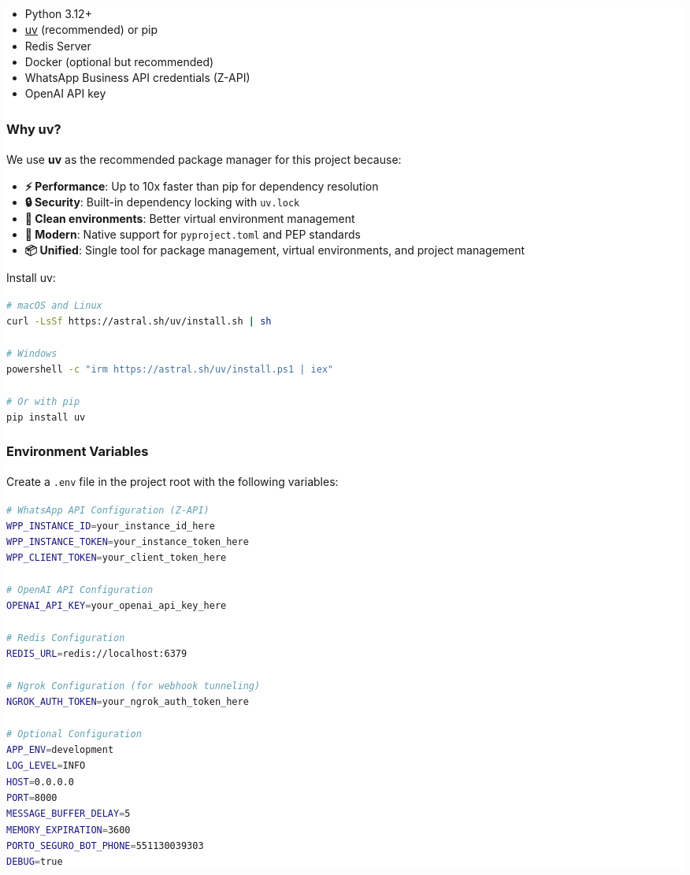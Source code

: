 - Python 3.12+
- [uv](https://docs.astral.sh/uv/) (recommended) or pip
- Redis Server
- Docker (optional but recommended)
- WhatsApp Business API credentials (Z-API)
- OpenAI API key

### Why uv?

We use **uv** as the recommended package manager for this project because:

- **⚡ Performance**: Up to 10x faster than pip for dependency resolution
- **🔒 Security**: Built-in dependency locking with `uv.lock`
- **🧹 Clean environments**: Better virtual environment management
- **🎯 Modern**: Native support for `pyproject.toml` and PEP standards
- **📦 Unified**: Single tool for package management, virtual environments, and project management

Install uv:
```bash
# macOS and Linux
curl -LsSf https://astral.sh/uv/install.sh | sh

# Windows
powershell -c "irm https://astral.sh/uv/install.ps1 | iex"

# Or with pip
pip install uv
```

### Environment Variables

Create a `.env` file in the project root with the following variables:

```bash
# WhatsApp API Configuration (Z-API)
WPP_INSTANCE_ID=your_instance_id_here
WPP_INSTANCE_TOKEN=your_instance_token_here
WPP_CLIENT_TOKEN=your_client_token_here

# OpenAI API Configuration
OPENAI_API_KEY=your_openai_api_key_here

# Redis Configuration
REDIS_URL=redis://localhost:6379

# Ngrok Configuration (for webhook tunneling)
NGROK_AUTH_TOKEN=your_ngrok_auth_token_here

# Optional Configuration
APP_ENV=development
LOG_LEVEL=INFO
HOST=0.0.0.0
PORT=8000
MESSAGE_BUFFER_DELAY=5
MEMORY_EXPIRATION=3600
PORTO_SEGURO_BOT_PHONE=551130039303
DEBUG=true
```
